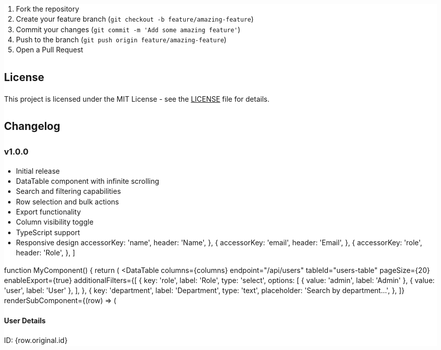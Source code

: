 1. Fork the repository
2. Create your feature branch (`git checkout -b feature/amazing-feature`)
3. Commit your changes (`git commit -m 'Add some amazing feature'`)
4. Push to the branch (`git push origin feature/amazing-feature`)
5. Open a Pull Request

## License

This project is licensed under the MIT License - see the [LICENSE](LICENSE) file for details.

## Changelog

### v1.0.0
- Initial release
- DataTable component with infinite scrolling
- Search and filtering capabilities
- Row selection and bulk actions
- Export functionality
- Column visibility toggle
- TypeScript support
- Responsive design
    accessorKey: 'name',
    header: 'Name',
  },
  {
    accessorKey: 'email',
    header: 'Email',
  },
  {
    accessorKey: 'role',
    header: 'Role',
  },
]

function MyComponent() {
  return (
    <DataTable
      columns={columns}
      endpoint="/api/users"
      tableId="users-table"
      pageSize={20}
      enableExport={true}
      additionalFilters={[
        {
          key: 'role',
          label: 'Role',
          type: 'select',
          options: [
            { value: 'admin', label: 'Admin' },
            { value: 'user', label: 'User' },
          ],
        },
        {
          key: 'department',
          label: 'Department',
          type: 'text',
          placeholder: 'Search by department...',
        },
      ]}
      renderSubComponent={(row) => (
        <div className="p-4 bg-gray-50">
          <h4>User Details</h4>
          <p>ID: {row.original.id}</p>
